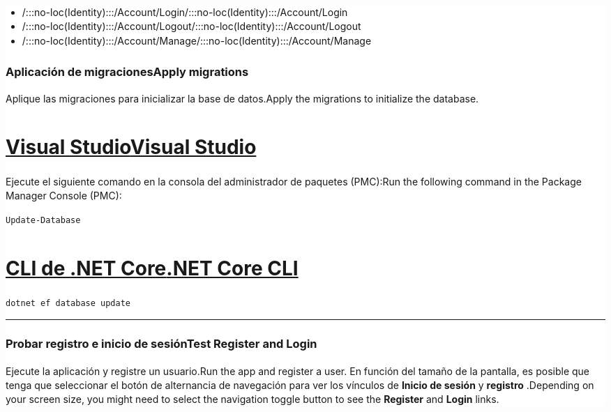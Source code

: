 * <span data-ttu-id="b506b-239">/:::no-loc(Identity):::/Account/Login</span><span class="sxs-lookup"><span data-stu-id="b506b-239">/:::no-loc(Identity):::/Account/Login</span></span>
* <span data-ttu-id="b506b-240">/:::no-loc(Identity):::/Account/Logout</span><span class="sxs-lookup"><span data-stu-id="b506b-240">/:::no-loc(Identity):::/Account/Logout</span></span>
* <span data-ttu-id="b506b-241">/:::no-loc(Identity):::/Account/Manage</span><span class="sxs-lookup"><span data-stu-id="b506b-241">/:::no-loc(Identity):::/Account/Manage</span></span>

### <a name="apply-migrations"></a><span data-ttu-id="b506b-242">Aplicación de migraciones</span><span class="sxs-lookup"><span data-stu-id="b506b-242">Apply migrations</span></span>

<span data-ttu-id="b506b-243">Aplique las migraciones para inicializar la base de datos.</span><span class="sxs-lookup"><span data-stu-id="b506b-243">Apply the migrations to initialize the database.</span></span>

# <a name="visual-studio"></a>[<span data-ttu-id="b506b-244">Visual Studio</span><span class="sxs-lookup"><span data-stu-id="b506b-244">Visual Studio</span></span>](#tab/visual-studio)

<span data-ttu-id="b506b-245">Ejecute el siguiente comando en la consola del administrador de paquetes (PMC):</span><span class="sxs-lookup"><span data-stu-id="b506b-245">Run the following command in the Package Manager Console (PMC):</span></span>

```powershell
Update-Database
```

# <a name="net-core-cli"></a>[<span data-ttu-id="b506b-246">CLI de .NET Core</span><span class="sxs-lookup"><span data-stu-id="b506b-246">.NET Core CLI</span></span>](#tab/netcore-cli)

```dotnetcli
dotnet ef database update
```

---

### <a name="test-register-and-login"></a><span data-ttu-id="b506b-247">Probar registro e inicio de sesión</span><span class="sxs-lookup"><span data-stu-id="b506b-247">Test Register and Login</span></span>

<span data-ttu-id="b506b-248">Ejecute la aplicación y registre un usuario.</span><span class="sxs-lookup"><span data-stu-id="b506b-248">Run the app and register a user.</span></span> <span data-ttu-id="b506b-249">En función del tamaño de la pantalla, es posible que tenga que seleccionar el botón de alternancia de navegación para ver los vínculos de **Inicio de sesión** y **registro** .</span><span class="sxs-lookup"><span data-stu-id="b506b-249">Depending on your screen size, you might need to select the navigation toggle button to see the **Register** and **Login** links.</span></span>
